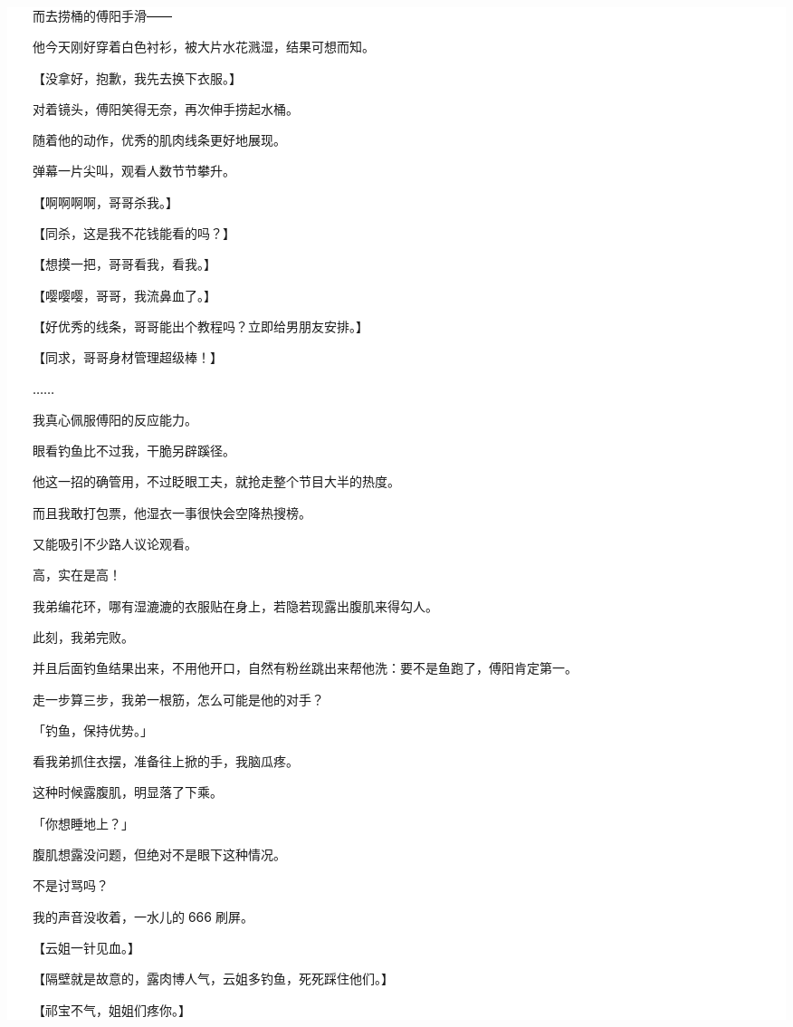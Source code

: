 &emsp;&emsp;而去捞桶的傅阳手滑——  
  
&emsp;&emsp;他今天刚好穿着白色衬衫，被大片水花溅湿，结果可想而知。  
  
&emsp;&emsp;【没拿好，抱歉，我先去换下衣服。】  
  
&emsp;&emsp;对着镜头，傅阳笑得无奈，再次伸手捞起水桶。  
  
&emsp;&emsp;随着他的动作，优秀的肌肉线条更好地展现。  
  
&emsp;&emsp;弹幕一片尖叫，观看人数节节攀升。  
  
&emsp;&emsp;【啊啊啊啊，哥哥杀我。】  
  
&emsp;&emsp;【同杀，这是我不花钱能看的吗？】  
  
&emsp;&emsp;【想摸一把，哥哥看我，看我。】  
  
&emsp;&emsp;【嘤嘤嘤，哥哥，我流鼻血了。】  
  
&emsp;&emsp;【好优秀的线条，哥哥能出个教程吗？立即给男朋友安排。】  
  
&emsp;&emsp;【同求，哥哥身材管理超级棒！】  
  
&emsp;&emsp;……  
  
&emsp;&emsp;我真心佩服傅阳的反应能力。  
  
&emsp;&emsp;眼看钓鱼比不过我，干脆另辟蹊径。  
  
&emsp;&emsp;他这一招的确管用，不过眨眼工夫，就抢走整个节目大半的热度。  
  
&emsp;&emsp;而且我敢打包票，他湿衣一事很快会空降热搜榜。  
  
&emsp;&emsp;又能吸引不少路人议论观看。  
  
&emsp;&emsp;高，实在是高！  
  
&emsp;&emsp;我弟编花环，哪有湿漉漉的衣服贴在身上，若隐若现露出腹肌来得勾人。  
  
&emsp;&emsp;此刻，我弟完败。  
  
&emsp;&emsp;并且后面钓鱼结果出来，不用他开口，自然有粉丝跳出来帮他洗：要不是鱼跑了，傅阳肯定第一。  
  
&emsp;&emsp;走一步算三步，我弟一根筋，怎么可能是他的对手？  
  
&emsp;&emsp;「钓鱼，保持优势。」  
  
&emsp;&emsp;看我弟抓住衣摆，准备往上掀的手，我脑瓜疼。  
  
&emsp;&emsp;这种时候露腹肌，明显落了下乘。  
  
&emsp;&emsp;「你想睡地上？」  
  
&emsp;&emsp;腹肌想露没问题，但绝对不是眼下这种情况。  
  
&emsp;&emsp;不是讨骂吗？  
  
&emsp;&emsp;我的声音没收着，一水儿的 666 刷屏。  
  
&emsp;&emsp;【云姐一针见血。】  
  
&emsp;&emsp;【隔壁就是故意的，露肉博人气，云姐多钓鱼，死死踩住他们。】  
  
&emsp;&emsp;【祁宝不气，姐姐们疼你。】  
  